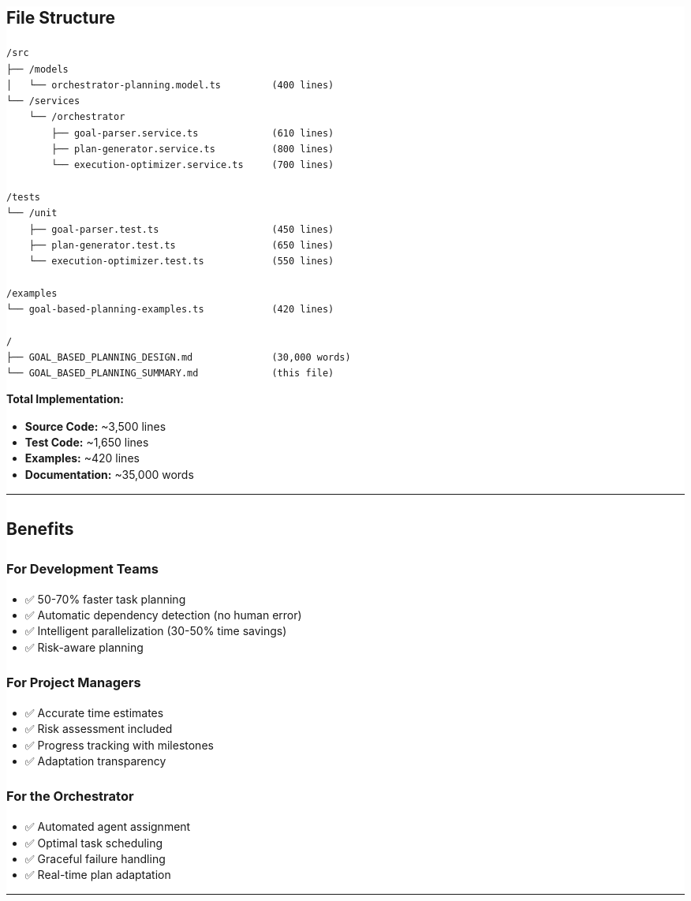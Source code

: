 
## File Structure

```
/src
├── /models
│   └── orchestrator-planning.model.ts         (400 lines)
└── /services
    └── /orchestrator
        ├── goal-parser.service.ts             (610 lines)
        ├── plan-generator.service.ts          (800 lines)
        └── execution-optimizer.service.ts     (700 lines)

/tests
└── /unit
    ├── goal-parser.test.ts                    (450 lines)
    ├── plan-generator.test.ts                 (650 lines)
    └── execution-optimizer.test.ts            (550 lines)

/examples
└── goal-based-planning-examples.ts            (420 lines)

/
├── GOAL_BASED_PLANNING_DESIGN.md              (30,000 words)
└── GOAL_BASED_PLANNING_SUMMARY.md             (this file)
```

**Total Implementation:**
- **Source Code:** ~3,500 lines
- **Test Code:** ~1,650 lines
- **Examples:** ~420 lines
- **Documentation:** ~35,000 words

---

## Benefits

### For Development Teams
- ✅ 50-70% faster task planning
- ✅ Automatic dependency detection (no human error)
- ✅ Intelligent parallelization (30-50% time savings)
- ✅ Risk-aware planning

### For Project Managers
- ✅ Accurate time estimates
- ✅ Risk assessment included
- ✅ Progress tracking with milestones
- ✅ Adaptation transparency

### For the Orchestrator
- ✅ Automated agent assignment
- ✅ Optimal task scheduling
- ✅ Graceful failure handling
- ✅ Real-time plan adaptation

---